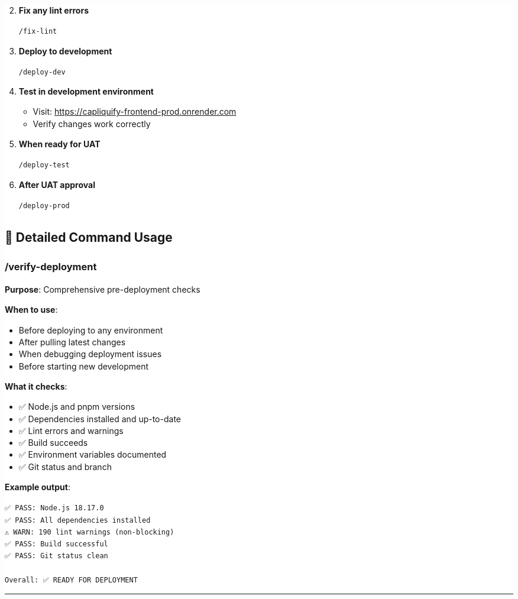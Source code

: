 2. **Fix any lint errors**
   ```
   /fix-lint
   ```

3. **Deploy to development**
   ```
   /deploy-dev
   ```

4. **Test in development environment**
   - Visit: https://capliquify-frontend-prod.onrender.com
   - Verify changes work correctly

5. **When ready for UAT**
   ```
   /deploy-test
   ```

6. **After UAT approval**
   ```
   /deploy-prod
   ```

## 📖 Detailed Command Usage

### /verify-deployment

**Purpose**: Comprehensive pre-deployment checks

**When to use**:
- Before deploying to any environment
- After pulling latest changes
- When debugging deployment issues
- Before starting new development

**What it checks**:
- ✅ Node.js and pnpm versions
- ✅ Dependencies installed and up-to-date
- ✅ Lint errors and warnings
- ✅ Build succeeds
- ✅ Environment variables documented
- ✅ Git status and branch

**Example output**:
```
✅ PASS: Node.js 18.17.0
✅ PASS: All dependencies installed
⚠️ WARN: 190 lint warnings (non-blocking)
✅ PASS: Build successful
✅ PASS: Git status clean

Overall: ✅ READY FOR DEPLOYMENT
```

---
